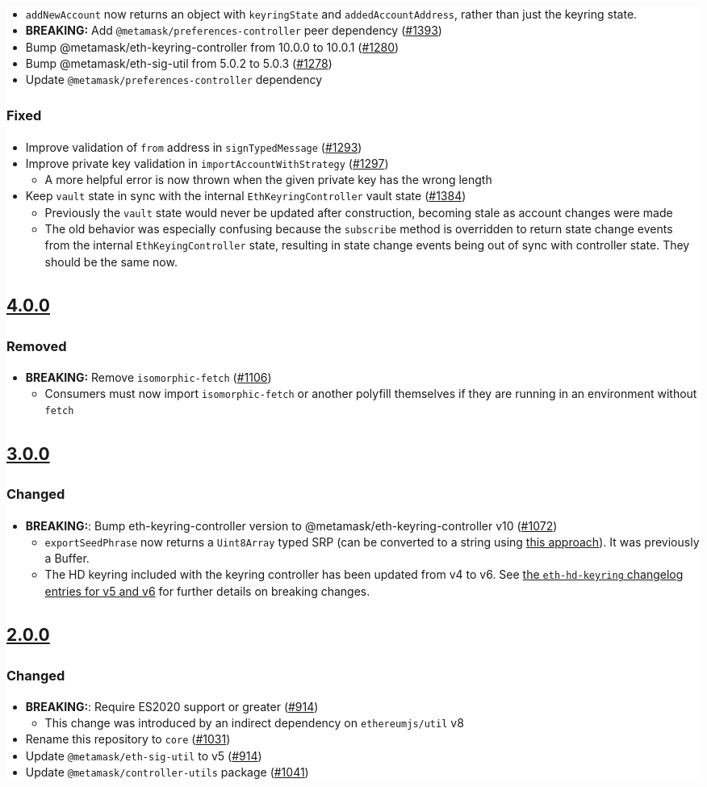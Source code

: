   - `addNewAccount` now returns an object with `keyringState` and `addedAccountAddress`, rather than just the keyring state.
- **BREAKING:** Add `@metamask/preferences-controller` peer dependency ([#1393](https://github.com/mcmire/core/pull/1393))
- Bump @metamask/eth-keyring-controller from 10.0.0 to 10.0.1 ([#1280](https://github.com/mcmire/core/pull/1280))
- Bump @metamask/eth-sig-util from 5.0.2 to 5.0.3 ([#1278](https://github.com/mcmire/core/pull/1278))
- Update `@metamask/preferences-controller` dependency

### Fixed
- Improve validation of `from` address in `signTypedMessage` ([#1293](https://github.com/mcmire/core/pull/1293))
- Improve private key validation in `importAccountWithStrategy` ([#1297](https://github.com/mcmire/core/pull/1297))
  - A more helpful error is now thrown when the given private key has the wrong length
- Keep `vault` state in sync with the internal `EthKeyringController` vault state ([#1384](https://github.com/mcmire/core/pull/1384))
  - Previously the `vault` state would never be updated after construction, becoming stale as account changes were made
  - The old behavior was especially confusing because the `subscribe` method is overridden to return state change events from the internal `EthKeyingController` state, resulting in state change events being out of sync with controller state. They should be the same now.

## [4.0.0]
### Removed
- **BREAKING:** Remove `isomorphic-fetch` ([#1106](https://github.com/MetaMask/controllers/pull/1106))
  - Consumers must now import `isomorphic-fetch` or another polyfill themselves if they are running in an environment without `fetch`

## [3.0.0]
### Changed
- **BREAKING:**: Bump eth-keyring-controller version to @metamask/eth-keyring-controller v10 ([#1072](https://github.com/mcmire/core.git/pull/1072))
  - `exportSeedPhrase` now returns a `Uint8Array` typed SRP (can be converted to a string using [this approach](https://github.com/MetaMask/eth-hd-keyring/blob/53b0570559595ba5b3fd8c80e900d847cd6dee3d/index.js#L40)).  It was previously a Buffer.
  - The HD keyring included with the keyring controller has been updated from v4 to v6. See [the `eth-hd-keyring` changelog entries for v5 and v6](https://github.com/MetaMask/eth-hd-keyring/blob/main/CHANGELOG.md#600) for further details on breaking changes.

## [2.0.0]
### Changed
- **BREAKING:**: Require ES2020 support or greater ([#914](https://github.com/MetaMask/controllers/pull/914))
    - This change was introduced by an indirect dependency on `ethereumjs/util` v8
- Rename this repository to `core` ([#1031](https://github.com/MetaMask/controllers/pull/1031))
- Update `@metamask/eth-sig-util` to v5 ([#914](https://github.com/MetaMask/controllers/pull/914))
- Update `@metamask/controller-utils` package ([#1041](https://github.com/MetaMask/controllers/pull/1041)) 


[Unreleased]: https://github.com/mcmire/core/compare/@metamask/keyring-controller@7.0.0...HEAD
[7.0.0]: https://github.com/mcmire/core/compare/@metamask/keyring-controller@6.0.0...@metamask/keyring-controller@7.0.0
[6.0.0]: https://github.com/mcmire/core/compare/@metamask/keyring-controller@5.1.0...@metamask/keyring-controller@6.0.0
[5.1.0]: https://github.com/mcmire/core/compare/@metamask/keyring-controller@5.0.0...@metamask/keyring-controller@5.1.0
[5.0.0]: https://github.com/mcmire/core/compare/@metamask/keyring-controller@4.0.0...@metamask/keyring-controller@5.0.0
[4.0.0]: https://github.com/mcmire/core/compare/@metamask/keyring-controller@3.0.0...@metamask/keyring-controller@4.0.0
[3.0.0]: https://github.com/mcmire/core/compare/@metamask/keyring-controller@2.0.0...@metamask/keyring-controller@3.0.0
[2.0.0]: https://github.com/mcmire/core/compare/@metamask/keyring-controller@1.0.1...@metamask/keyring-controller@2.0.0
[1.0.1]: https://github.com/mcmire/core/compare/@metamask/keyring-controller@1.0.0...@metamask/keyring-controller@1.0.1
[1.0.0]: https://github.com/mcmire/core/releases/tag/@metamask/keyring-controller@1.0.0